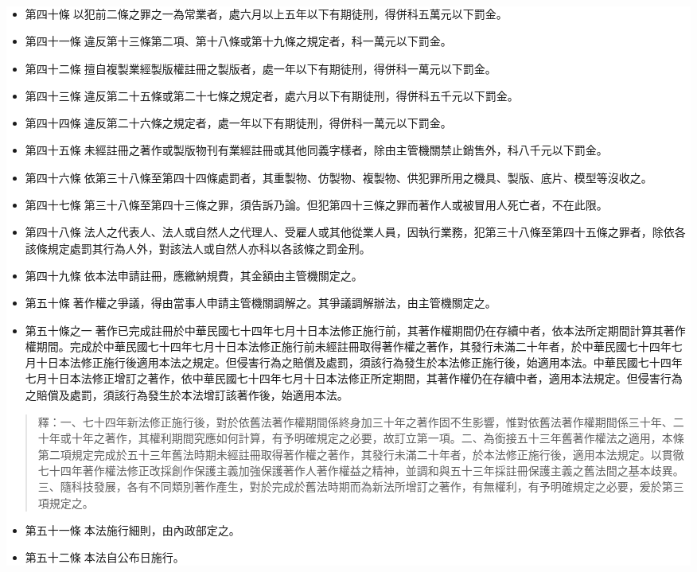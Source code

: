 * 第四十條 以犯前二條之罪之一為常業者，處六月以上五年以下有期徒刑，得併科五萬元以下罰金。

* 第四十一條 違反第十三條第二項、第十八條或第十九條之規定者，科一萬元以下罰金。

* 第四十二條 擅自複製業經製版權註冊之製版者，處一年以下有期徒刑，得併科一萬元以下罰金。

* 第四十三條 違反第二十五條或第二十七條之規定者，處六月以下有期徒刑，得併科五千元以下罰金。

* 第四十四條 違反第二十六條之規定者，處一年以下有期徒刑，得併科一萬元以下罰金。

* 第四十五條 未經註冊之著作或製版物刊有業經註冊或其他同義字樣者，除由主管機關禁止銷售外，科八千元以下罰金。

* 第四十六條 依第三十八條至第四十四條處罰者，其重製物、仿製物、複製物、供犯罪所用之機具、製版、底片、模型等沒收之。

* 第四十七條 第三十八條至第四十三條之罪，須告訴乃論。但犯第四十三條之罪而著作人或被冒用人死亡者，不在此限。

* 第四十八條 法人之代表人、法人或自然人之代理人、受雇人或其他從業人員，因執行業務，犯第三十八條至第四十五條之罪者，除依各該條規定處罰其行為人外，對該法人或自然人亦科以各該條之罰金刑。

* 第四十九條 依本法申請註冊，應繳納規費，其金額由主管機關定之。

* 第五十條 著作權之爭議，得由當事人申請主管機關調解之。其爭議調解辦法，由主管機關定之。

* 第五十條之一 著作已完成註冊於中華民國七十四年七月十日本法修正施行前，其著作權期間仍在存續中者，依本法所定期間計算其著作權期間。完成於中華民國七十四年七月十日本法修正施行前未經註冊取得著作權之著作，其發行未滿二十年者，於中華民國七十四年七月十日本法修正施行後適用本法之規定。但侵害行為之賠償及處罰，須該行為發生於本法修正施行後，始適用本法。中華民國七十四年七月十日本法修正增訂之著作，依中華民國七十四年七月十日本法修正所定期間，其著作權仍在存續中者，適用本法規定。但侵害行為之賠償及處罰，須該行為發生於本法增訂該著作後，始適用本法。

> 釋：一、七十四年新法修正施行後，對於依舊法著作權期間係終身加三十年之著作固不生影響，惟對依舊法著作權期間係三十年、二十年或十年之著作，其權利期間究應如何計算，有予明確規定之必要，故訂立第一項。二、為銜接五十三年舊著作權法之適用，本條第二項規定完成於五十三年舊法時期未經註冊取得著作權之著作，其發行未滿二十年者，於本法修正施行後，適用本法規定。以貫徹七十四年著作權法修正改採創作保護主義加強保護著作人著作權益之精神，並調和與五十三年採註冊保護主義之舊法間之基本歧異。三、隨科技發展，各有不同類別著作產生，對於完成於舊法時期而為新法所增訂之著作，有無權利，有予明確規定之必要，爰於第三項規定之。

* 第五十一條 本法施行細則，由內政部定之。

* 第五十二條 本法自公布日施行。

